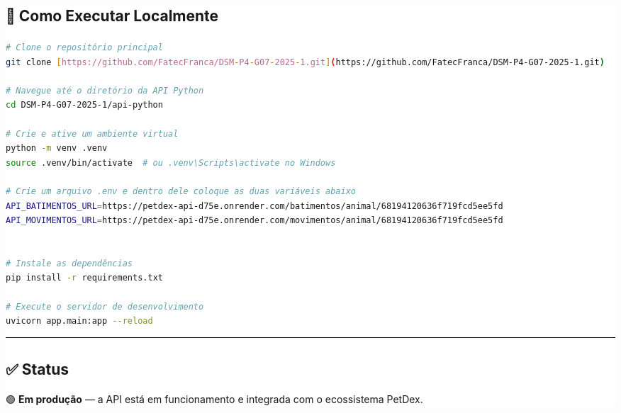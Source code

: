
## 📁 Como Executar Localmente

```bash
# Clone o repositório principal
git clone [https://github.com/FatecFranca/DSM-P4-G07-2025-1.git](https://github.com/FatecFranca/DSM-P4-G07-2025-1.git)

# Navegue até o diretório da API Python
cd DSM-P4-G07-2025-1/api-python

# Crie e ative um ambiente virtual
python -m venv .venv
source .venv/bin/activate  # ou .venv\Scripts\activate no Windows

# Crie um arquivo .env e dentro dele coloque as duas variáveis abaixo
API_BATIMENTOS_URL=https://petdex-api-d75e.onrender.com/batimentos/animal/68194120636f719fcd5ee5fd
API_MOVIMENTOS_URL=https://petdex-api-d75e.onrender.com/movimentos/animal/68194120636f719fcd5ee5fd


# Instale as dependências
pip install -r requirements.txt

# Execute o servidor de desenvolvimento
uvicorn app.main:app --reload
```

---

## ✅ Status

🟢 **Em produção** — a API está em funcionamento e integrada com o ecossistema PetDex.